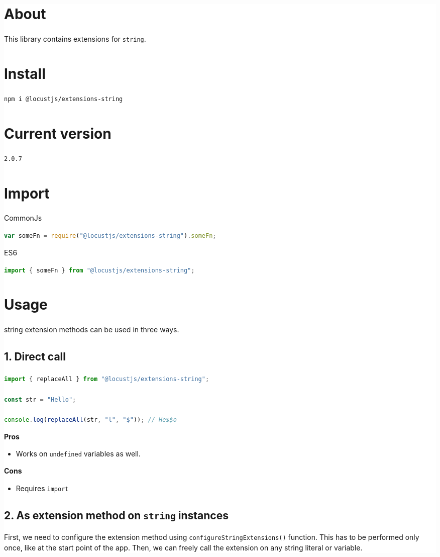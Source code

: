 # About

This library contains extensions for `string`.

# Install

```
npm i @locustjs/extensions-string
```

# Current version

```
2.0.7
```

# Import

CommonJs

```javascript
var someFn = require("@locustjs/extensions-string").someFn;
```

ES6

```javascript
import { someFn } from "@locustjs/extensions-string";
```

# Usage

string extension methods can be used in three ways.

## 1. Direct call

```javascript
import { replaceAll } from "@locustjs/extensions-string";

const str = "Hello";

console.log(replaceAll(str, "l", "$")); // He$$o
```

**Pros**

- Works on `undefined` variables as well.

**Cons**

- Requires `import`

## 2. As extension method on `string` instances
First, we need to configure the extension method using `configureStringExtensions()` function. This has to be performed only once, like at the start point of the app. Then, we can freely call the extension on any string literal or variable.
